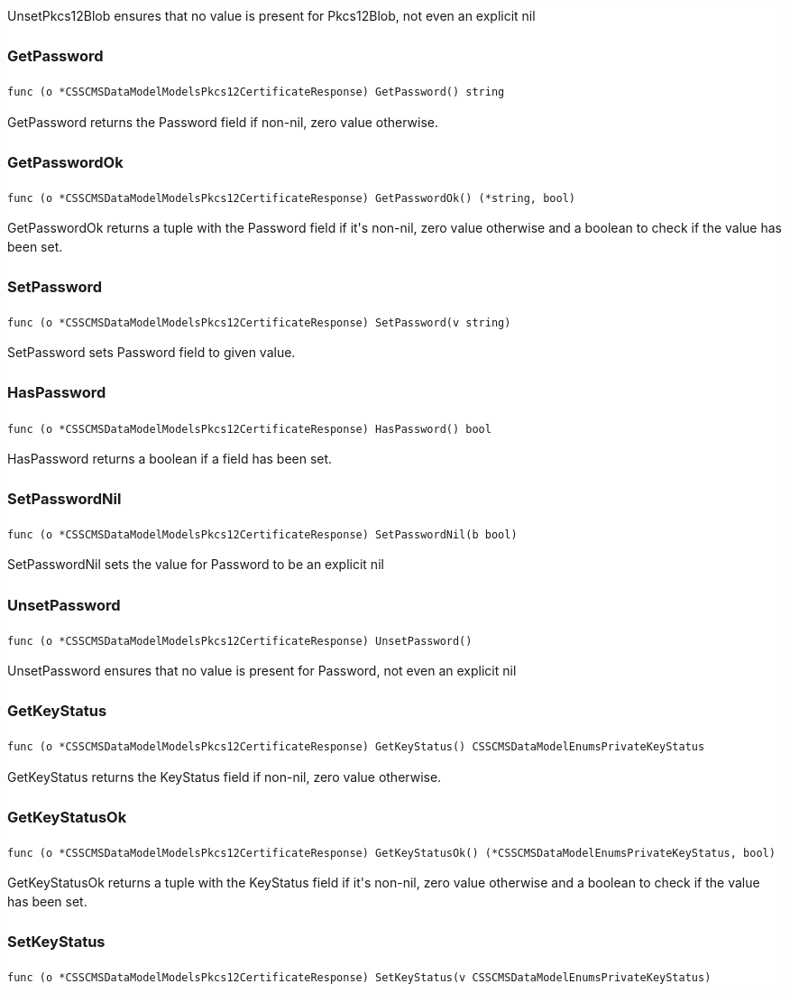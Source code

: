 UnsetPkcs12Blob ensures that no value is present for Pkcs12Blob, not even an explicit nil
### GetPassword

`func (o *CSSCMSDataModelModelsPkcs12CertificateResponse) GetPassword() string`

GetPassword returns the Password field if non-nil, zero value otherwise.

### GetPasswordOk

`func (o *CSSCMSDataModelModelsPkcs12CertificateResponse) GetPasswordOk() (*string, bool)`

GetPasswordOk returns a tuple with the Password field if it's non-nil, zero value otherwise
and a boolean to check if the value has been set.

### SetPassword

`func (o *CSSCMSDataModelModelsPkcs12CertificateResponse) SetPassword(v string)`

SetPassword sets Password field to given value.

### HasPassword

`func (o *CSSCMSDataModelModelsPkcs12CertificateResponse) HasPassword() bool`

HasPassword returns a boolean if a field has been set.

### SetPasswordNil

`func (o *CSSCMSDataModelModelsPkcs12CertificateResponse) SetPasswordNil(b bool)`

 SetPasswordNil sets the value for Password to be an explicit nil

### UnsetPassword
`func (o *CSSCMSDataModelModelsPkcs12CertificateResponse) UnsetPassword()`

UnsetPassword ensures that no value is present for Password, not even an explicit nil
### GetKeyStatus

`func (o *CSSCMSDataModelModelsPkcs12CertificateResponse) GetKeyStatus() CSSCMSDataModelEnumsPrivateKeyStatus`

GetKeyStatus returns the KeyStatus field if non-nil, zero value otherwise.

### GetKeyStatusOk

`func (o *CSSCMSDataModelModelsPkcs12CertificateResponse) GetKeyStatusOk() (*CSSCMSDataModelEnumsPrivateKeyStatus, bool)`

GetKeyStatusOk returns a tuple with the KeyStatus field if it's non-nil, zero value otherwise
and a boolean to check if the value has been set.

### SetKeyStatus

`func (o *CSSCMSDataModelModelsPkcs12CertificateResponse) SetKeyStatus(v CSSCMSDataModelEnumsPrivateKeyStatus)`
